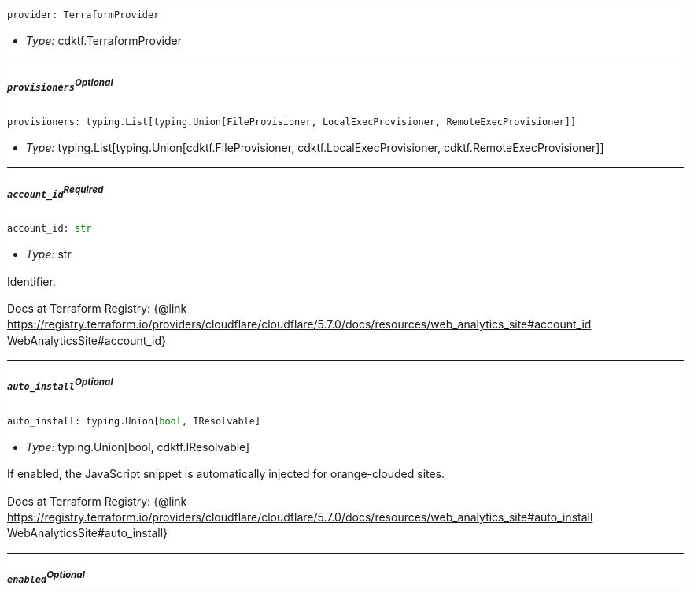 ```python
provider: TerraformProvider
```

- *Type:* cdktf.TerraformProvider

---

##### `provisioners`<sup>Optional</sup> <a name="provisioners" id="@cdktf/provider-cloudflare.webAnalyticsSite.WebAnalyticsSiteConfig.property.provisioners"></a>

```python
provisioners: typing.List[typing.Union[FileProvisioner, LocalExecProvisioner, RemoteExecProvisioner]]
```

- *Type:* typing.List[typing.Union[cdktf.FileProvisioner, cdktf.LocalExecProvisioner, cdktf.RemoteExecProvisioner]]

---

##### `account_id`<sup>Required</sup> <a name="account_id" id="@cdktf/provider-cloudflare.webAnalyticsSite.WebAnalyticsSiteConfig.property.accountId"></a>

```python
account_id: str
```

- *Type:* str

Identifier.

Docs at Terraform Registry: {@link https://registry.terraform.io/providers/cloudflare/cloudflare/5.7.0/docs/resources/web_analytics_site#account_id WebAnalyticsSite#account_id}

---

##### `auto_install`<sup>Optional</sup> <a name="auto_install" id="@cdktf/provider-cloudflare.webAnalyticsSite.WebAnalyticsSiteConfig.property.autoInstall"></a>

```python
auto_install: typing.Union[bool, IResolvable]
```

- *Type:* typing.Union[bool, cdktf.IResolvable]

If enabled, the JavaScript snippet is automatically injected for orange-clouded sites.

Docs at Terraform Registry: {@link https://registry.terraform.io/providers/cloudflare/cloudflare/5.7.0/docs/resources/web_analytics_site#auto_install WebAnalyticsSite#auto_install}

---

##### `enabled`<sup>Optional</sup> <a name="enabled" id="@cdktf/provider-cloudflare.webAnalyticsSite.WebAnalyticsSiteConfig.property.enabled"></a>
